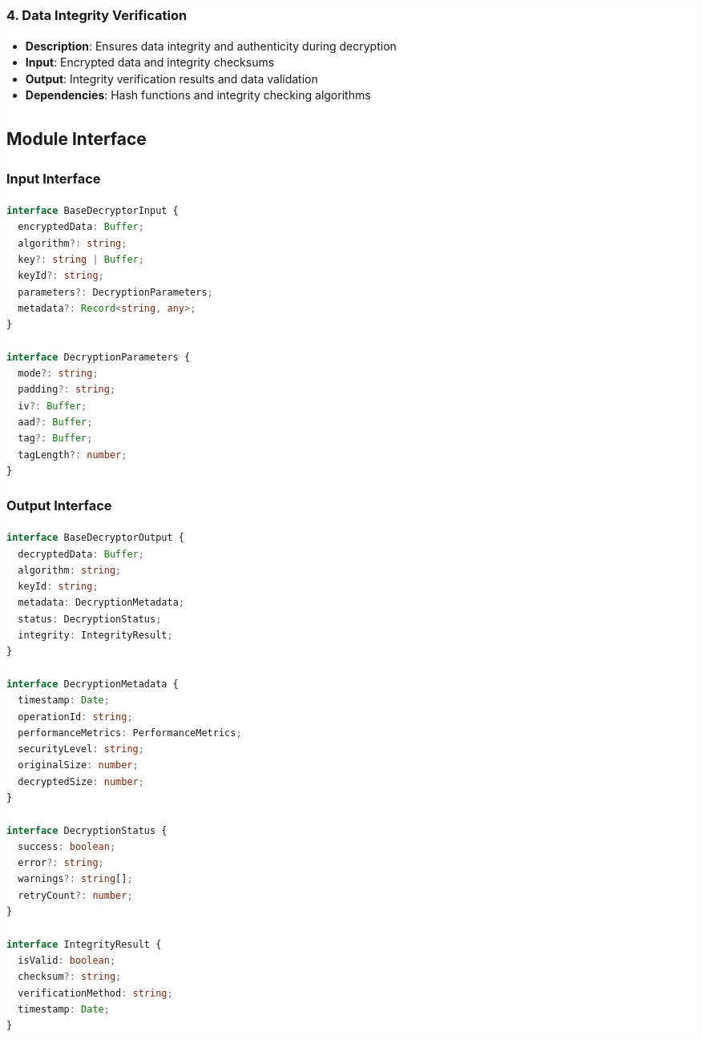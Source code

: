 ### **4. Data Integrity Verification**
- **Description**: Ensures data integrity and authenticity during decryption
- **Input**: Encrypted data and integrity checksums
- **Output**: Integrity verification results and data validation
- **Dependencies**: Hash functions and integrity checking algorithms

## Module Interface

### **Input Interface**
```typescript
interface BaseDecryptorInput {
  encryptedData: Buffer;
  algorithm?: string;
  key?: string | Buffer;
  keyId?: string;
  parameters?: DecryptionParameters;
  metadata?: Record<string, any>;
}

interface DecryptionParameters {
  mode?: string;
  padding?: string;
  iv?: Buffer;
  aad?: Buffer;
  tag?: Buffer;
  tagLength?: number;
}
```

### **Output Interface**
```typescript
interface BaseDecryptorOutput {
  decryptedData: Buffer;
  algorithm: string;
  keyId: string;
  metadata: DecryptionMetadata;
  status: DecryptionStatus;
  integrity: IntegrityResult;
}

interface DecryptionMetadata {
  timestamp: Date;
  operationId: string;
  performanceMetrics: PerformanceMetrics;
  securityLevel: string;
  originalSize: number;
  decryptedSize: number;
}

interface DecryptionStatus {
  success: boolean;
  error?: string;
  warnings?: string[];
  retryCount?: number;
}

interface IntegrityResult {
  isValid: boolean;
  checksum?: string;
  verificationMethod: string;
  timestamp: Date;
}
```